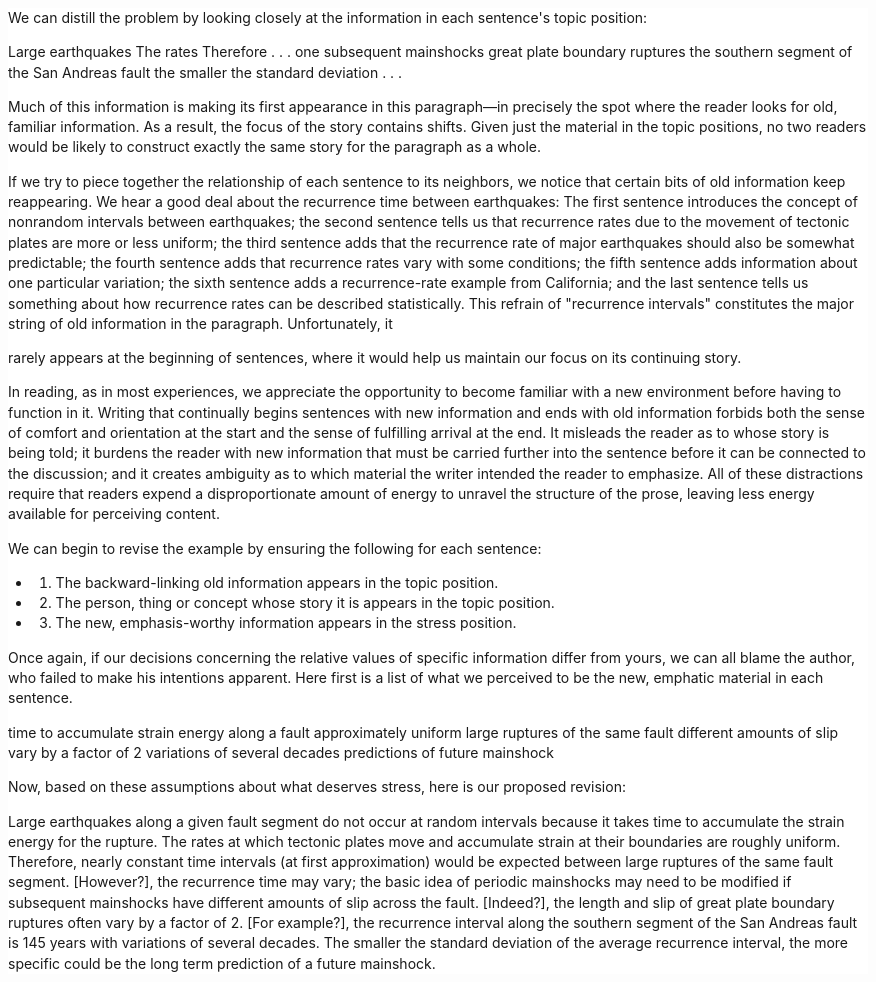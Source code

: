 We can distill the problem by looking closely at the information in each sentence's topic position:

Large earthquakes The rates Therefore . . . one subsequent mainshocks great plate boundary ruptures the southern segment of the San Andreas fault the smaller the standard deviation . . .

Much of this information is making its first appearance in this paragraph—in precisely the spot where the reader looks for old, familiar information. As a result, the focus of the story contains shifts. Given just the material in the topic positions, no two readers would be likely to construct exactly the same story for the paragraph as a whole.

If we try to piece together the relationship of each sentence to its neighbors, we notice that certain bits of old information keep reappearing. We hear a good deal about the recurrence time between earthquakes: The first sentence introduces the concept of nonrandom intervals between earthquakes; the second sentence tells us that recurrence rates due to the movement of tectonic plates are more or less uniform; the third sentence adds that the recurrence rate of major earthquakes should also be somewhat predictable; the fourth sentence adds that recurrence rates vary with some conditions; the fifth sentence adds information about one particular variation; the sixth sentence adds a recurrence-rate example from California; and the last sentence tells us something about how recurrence rates can be described statistically. This refrain of "recurrence intervals" constitutes the major string of old information in the paragraph. Unfortunately, it

rarely appears at the beginning of sentences, where it would help us maintain our focus on its continuing story.

In reading, as in most experiences, we appreciate the opportunity to become familiar with a new environment before having to function in it. Writing that continually begins sentences with new information and ends with old information forbids both the sense of comfort and orientation at the start and the sense of fulfilling arrival at the end. It misleads the reader as to whose story is being told; it burdens the reader with new information that must be carried further into the sentence before it can be connected to the discussion; and it creates ambiguity as to which material the writer intended the reader to emphasize. All of these distractions require that readers expend a disproportionate amount of energy to unravel the structure of the prose, leaving less energy available for perceiving content.

We can begin to revise the example by ensuring the following for each sentence:

- 1. The backward-linking old information appears in the topic position.
- 2. The person, thing or concept whose story it is appears in the topic position.
- 3. The new, emphasis-worthy information appears in the stress position.

Once again, if our decisions concerning the relative values of specific information differ from yours, we can all blame the author, who failed to make his intentions apparent. Here first is a list of what we perceived to be the new, emphatic material in each sentence.

time to accumulate strain energy along a fault approximately uniform large ruptures of the same fault different amounts of slip vary by a factor of 2 variations of several decades predictions of future mainshock

Now, based on these assumptions about what deserves stress, here is our proposed revision:

Large earthquakes along a given fault segment do not occur at random intervals because it takes time to accumulate the strain energy for the rupture. The rates at which tectonic plates move and accumulate strain at their boundaries are roughly uniform. Therefore, nearly constant time intervals (at first approximation) would be expected between large ruptures of the same fault segment. [However?], the recurrence time may vary; the basic idea of periodic mainshocks may need to be modified if subsequent mainshocks have different amounts of slip across the fault. [Indeed?], the length and slip of great plate boundary ruptures often vary by a factor of 2. [For example?], the recurrence interval along the southern segment of the San Andreas fault is 145 years with variations of several decades. The smaller the standard deviation of the average recurrence interval, the more specific could be the long term prediction of a future mainshock.
